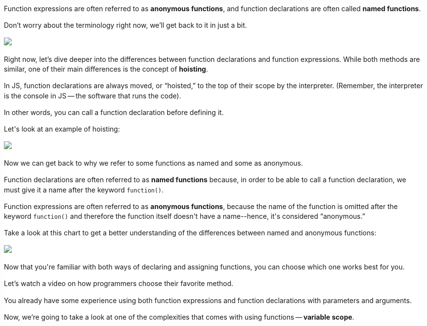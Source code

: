 Function expressions are often referred to as **anonymous functions**, and function declarations are often called **named functions**.

Don’t worry about the terminology right now, we’ll get back to it in just a bit.

![](http://circuits-assets.generalassemb.ly/prod/asset/4962/Slide-11-Function-Chart-Annotated.svg)




Right now, let’s dive deeper into the differences between function declarations and function expressions. While both methods are similar, one of their main differences is the concept of **hoisting**.





In JS, function declarations are always moved, or “hoisted,” to the top of their scope by the interpreter. (Remember, the interpreter is the console in JS — the software that runs the code).

In other words, you can call a function declaration before defining it.





Let's look at an example of hoisting:

![](http://circuits-assets.generalassemb.ly/prod/asset/5022/Slide-13-Hoisting-Chart.svg)




Now we can get back to why we refer to some functions as named and some as anonymous.

Function declarations are often referred to as **named functions** because, in order to be able to call a function declaration, we must give it a name after the keyword `function()`.

Function expressions are often referred to as **anonymous functions**, because the name of the function is omitted after the keyword `function()` and therefore the function itself doesn't have a name--hence, it's considered “anonymous.”





Take a look at this chart to get a better understanding of the differences between named and anonymous functions:

![](http://circuits-assets.generalassemb.ly/prod/asset/4451/Slide-15-Annotated.svg)




Now that you're familiar with both ways of declaring and assigning functions, you can choose which one works best for you.

Let’s watch a video on how programmers choose their favorite method.





You already have some experience using both function expressions and function declarations with parameters and arguments.

Now, we’re going to take a look at one of the complexities that comes with using functions — **variable scope**.
